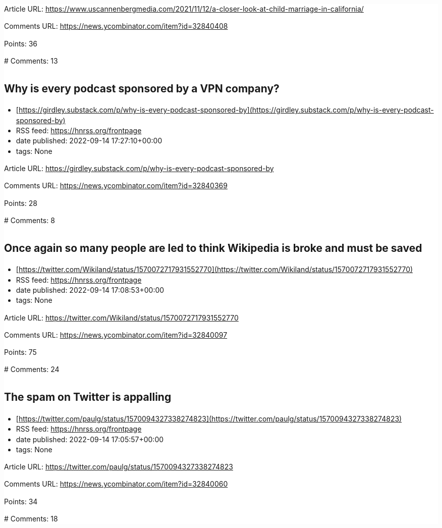 <p>Article URL: <a href="https://www.uscannenbergmedia.com/2021/11/12/a-closer-look-at-child-marriage-in-california/">https://www.uscannenbergmedia.com/2021/11/12/a-closer-look-at-child-marriage-in-california/</a></p>
<p>Comments URL: <a href="https://news.ycombinator.com/item?id=32840408">https://news.ycombinator.com/item?id=32840408</a></p>
<p>Points: 36</p>
<p># Comments: 13</p>

## Why is every podcast sponsored by a VPN company?
 - [https://girdley.substack.com/p/why-is-every-podcast-sponsored-by](https://girdley.substack.com/p/why-is-every-podcast-sponsored-by)
 - RSS feed: https://hnrss.org/frontpage
 - date published: 2022-09-14 17:27:10+00:00
 - tags: None

<p>Article URL: <a href="https://girdley.substack.com/p/why-is-every-podcast-sponsored-by">https://girdley.substack.com/p/why-is-every-podcast-sponsored-by</a></p>
<p>Comments URL: <a href="https://news.ycombinator.com/item?id=32840369">https://news.ycombinator.com/item?id=32840369</a></p>
<p>Points: 28</p>
<p># Comments: 8</p>

## Once again so many people are led to think Wikipedia is broke and must be saved
 - [https://twitter.com/Wikiland/status/1570072717931552770](https://twitter.com/Wikiland/status/1570072717931552770)
 - RSS feed: https://hnrss.org/frontpage
 - date published: 2022-09-14 17:08:53+00:00
 - tags: None

<p>Article URL: <a href="https://twitter.com/Wikiland/status/1570072717931552770">https://twitter.com/Wikiland/status/1570072717931552770</a></p>
<p>Comments URL: <a href="https://news.ycombinator.com/item?id=32840097">https://news.ycombinator.com/item?id=32840097</a></p>
<p>Points: 75</p>
<p># Comments: 24</p>

## The spam on Twitter is appalling
 - [https://twitter.com/paulg/status/1570094327338274823](https://twitter.com/paulg/status/1570094327338274823)
 - RSS feed: https://hnrss.org/frontpage
 - date published: 2022-09-14 17:05:57+00:00
 - tags: None

<p>Article URL: <a href="https://twitter.com/paulg/status/1570094327338274823">https://twitter.com/paulg/status/1570094327338274823</a></p>
<p>Comments URL: <a href="https://news.ycombinator.com/item?id=32840060">https://news.ycombinator.com/item?id=32840060</a></p>
<p>Points: 34</p>
<p># Comments: 18</p>
